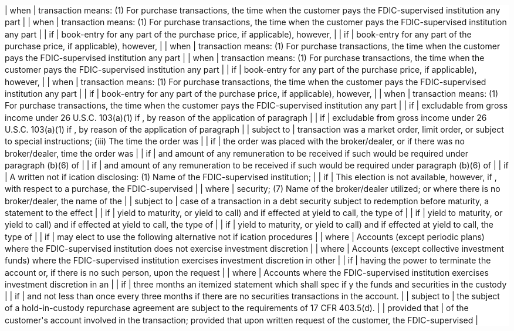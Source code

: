 | when           | transaction means: (1) For purchase transactions, the time when the customer pays the FDIC-supervised institution any part                                          |
| when           | transaction means: (1) For purchase transactions, the time when the customer pays the FDIC-supervised institution any part                                          |
| if             | book-entry for any part of the purchase price, if  applicable), however,                                                                                            |
| if             | book-entry for any part of the purchase price, if  applicable), however,                                                                                            |
| when           | transaction means: (1) For purchase transactions, the time when the customer pays the FDIC-supervised institution any part                                          |
| when           | transaction means: (1) For purchase transactions, the time when the customer pays the FDIC-supervised institution any part                                          |
| if             | book-entry for any part of the purchase price, if  applicable), however,                                                                                            |
| when           | transaction means: (1) For purchase transactions, the time when the customer pays the FDIC-supervised institution any part                                          |
| if             | book-entry for any part of the purchase price, if  applicable), however,                                                                                            |
| when           | transaction means: (1) For purchase transactions, the time when the customer pays the FDIC-supervised institution any part                                          |
| if             | excludable from gross income under 26 U.S.C. 103(a)(1) if , by reason of the application of paragraph                                                               |
| if             | excludable from gross income under 26 U.S.C. 103(a)(1) if , by reason of the application of paragraph                                                               |
| subject to     | transaction was a market order, limit order, or subject to special instructions; (iii) The time the order was                                                       |
| if             | the order was placed with the broker/dealer, or if there was no broker/dealer, time the order was                                                                   |
| if             | and amount of any remuneration to be received if such would be required under paragraph (b)(6) of                                                                   |
| if             | and amount of any remuneration to be received if such would be required under paragraph (b)(6) of                                                                   |
| if             | A written not if ication disclosing: (1) Name of the FDIC-supervised institution;                                                                                   |
| if             | This election is not available, however,  if , with respect to a purchase, the FDIC-supervised                                                                      |
| where          | security; (7) Name of the broker/dealer utilized; or where there is no broker/dealer, the name of the                                                               |
| subject to     | case of a transaction in a debt security subject to redemption before maturity, a statement to the effect                                                           |
| if             | yield to maturity, or yield to call) and if effected at yield to call, the type of                                                                                  |
| if             | yield to maturity, or yield to call) and if effected at yield to call, the type of                                                                                  |
| if             | yield to maturity, or yield to call) and if effected at yield to call, the type of                                                                                  |
| if             | may elect to use the following alternative not if ication procedures                                                                                                |
| where          | Accounts (except periodic plans)  where the FDIC-supervised institution does not exercise investment discretion                                                     |
| where          | Accounts (except collective investment funds)  where the FDIC-supervised institution exercises investment discretion in other                                       |
| if             | having the power to terminate the account or, if there is no such person, upon the request                                                                          |
| where          | Accounts  where the FDIC-supervised institution exercises investment discretion in an                                                                               |
| if             | three months an itemized statement which shall spec if y the funds and securities in the custody                                                                    |
| if             | and not less than once every three months if  there are no securities transactions in the account.                                                                  |
| subject to     | the subject of a hold-in-custody repurchase agreement are subject to  the requirements of 17 CFR 403.5(d).                                                          |
| provided that  | of the customer's account involved in the transaction; provided that upon written request of the customer, the FDIC-supervised                                      |
